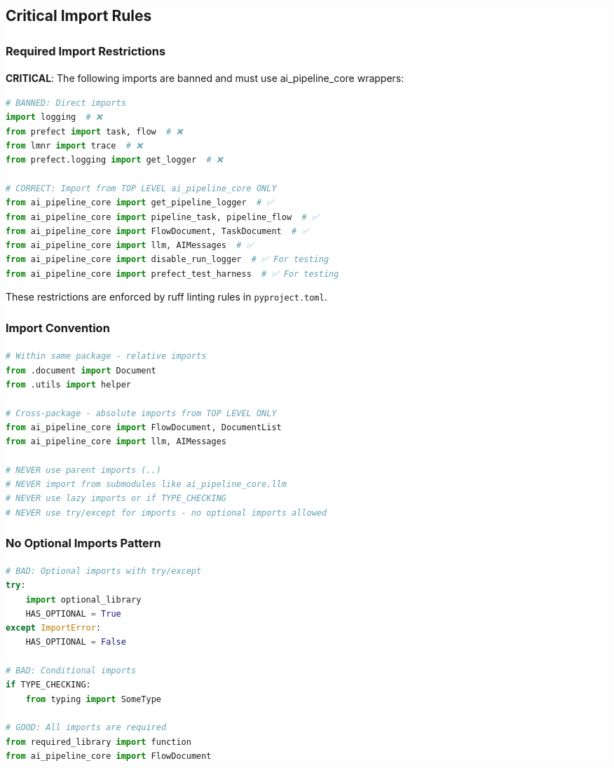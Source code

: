 ## Critical Import Rules

### Required Import Restrictions

**CRITICAL**: The following imports are banned and must use ai_pipeline_core wrappers:

```python
# BANNED: Direct imports
import logging  # ❌
from prefect import task, flow  # ❌
from lmnr import trace  # ❌
from prefect.logging import get_logger  # ❌

# CORRECT: Import from TOP LEVEL ai_pipeline_core ONLY
from ai_pipeline_core import get_pipeline_logger  # ✅
from ai_pipeline_core import pipeline_task, pipeline_flow  # ✅
from ai_pipeline_core import FlowDocument, TaskDocument  # ✅
from ai_pipeline_core import llm, AIMessages  # ✅
from ai_pipeline_core import disable_run_logger  # ✅ For testing
from ai_pipeline_core import prefect_test_harness  # ✅ For testing
```

These restrictions are enforced by ruff linting rules in `pyproject.toml`.

### Import Convention

```python
# Within same package - relative imports
from .document import Document
from .utils import helper

# Cross-package - absolute imports from TOP LEVEL ONLY
from ai_pipeline_core import FlowDocument, DocumentList
from ai_pipeline_core import llm, AIMessages

# NEVER use parent imports (..)
# NEVER import from submodules like ai_pipeline_core.llm
# NEVER use lazy imports or if TYPE_CHECKING
# NEVER use try/except for imports - no optional imports allowed
```

### No Optional Imports Pattern

```python
# BAD: Optional imports with try/except
try:
    import optional_library
    HAS_OPTIONAL = True
except ImportError:
    HAS_OPTIONAL = False

# BAD: Conditional imports
if TYPE_CHECKING:
    from typing import SomeType

# GOOD: All imports are required
from required_library import function
from ai_pipeline_core import FlowDocument
```
